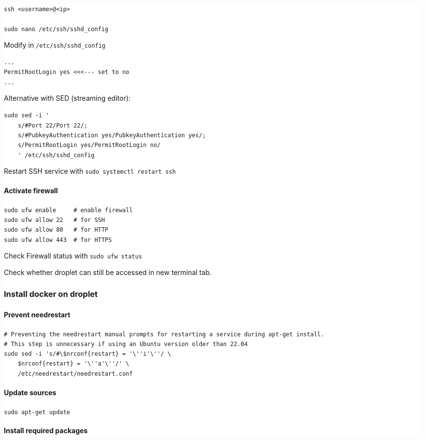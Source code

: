 ```commandline
ssh <username>@<ip>

sudo nano /etc/ssh/sshd_config
```

Modify in `/etc/ssh/sshd_config`

```
...
PermitRootLogin yes <<<--- set to no
...
```

Alternative with SED (streaming editor):

```commandline
sudo sed -i '
    s/#Port 22/Port 22/;
    s/#PubkeyAuthentication yes/PubkeyAuthentication yes/;
    s/PermitRootLogin yes/PermitRootLogin no/
    ' /etc/ssh/sshd_config
```

Restart SSH service with `sudo systemctl restart ssh`

#### Activate firewall

```commandline
sudo ufw enable     # enable firewall
sudo ufw allow 22   # for SSH
sudo ufw allow 80   # for HTTP
sudo ufw allow 443  # for HTTPS
```

Check Firewall status with `sudo ufw status`

Check whether droplet can still be accessed in new terminal tab.

### Install docker on droplet

#### Prevent needrestart

```
# Preventing the needrestart manual prompts for restarting a service during apt-get install.
# This step is unnecessary if using an Ubuntu version older than 22.04
sudo sed -i 's/#\$nrconf{restart} = '\''i'\''/ \
    $nrconf{restart} = '\''a'\''/' \
    /etc/needrestart/needrestart.conf
```

#### Update sources

```
sudo apt-get update
```

#### Install required packages
